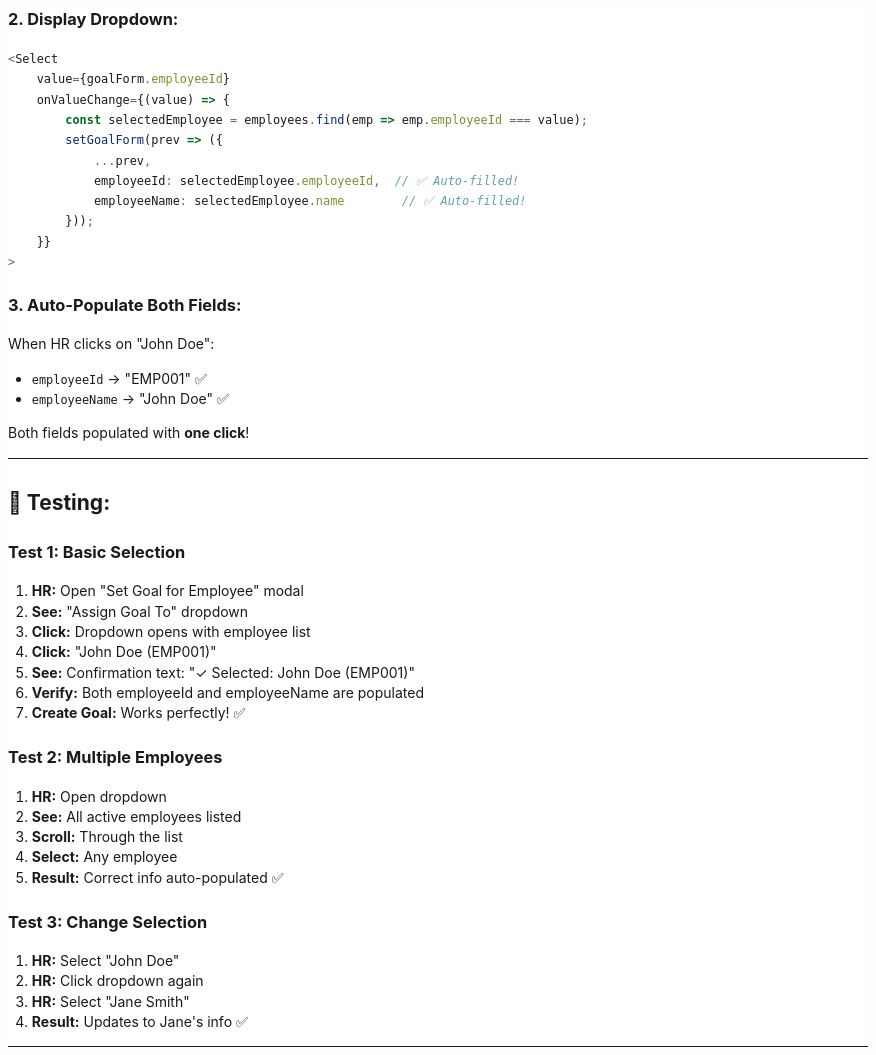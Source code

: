 ### **2. Display Dropdown:**
```typescript
<Select
    value={goalForm.employeeId}
    onValueChange={(value) => {
        const selectedEmployee = employees.find(emp => emp.employeeId === value);
        setGoalForm(prev => ({
            ...prev,
            employeeId: selectedEmployee.employeeId,  // ✅ Auto-filled!
            employeeName: selectedEmployee.name        // ✅ Auto-filled!
        }));
    }}
>
```

### **3. Auto-Populate Both Fields:**
When HR clicks on "John Doe":
- `employeeId` → "EMP001" ✅
- `employeeName` → "John Doe" ✅

Both fields populated with **one click**!

---

## 🧪 **Testing:**

### **Test 1: Basic Selection**
1. **HR:** Open "Set Goal for Employee" modal
2. **See:** "Assign Goal To" dropdown
3. **Click:** Dropdown opens with employee list
4. **Click:** "John Doe (EMP001)"
5. **See:** Confirmation text: "✓ Selected: John Doe (EMP001)"
6. **Verify:** Both employeeId and employeeName are populated
7. **Create Goal:** Works perfectly! ✅

### **Test 2: Multiple Employees**
1. **HR:** Open dropdown
2. **See:** All active employees listed
3. **Scroll:** Through the list
4. **Select:** Any employee
5. **Result:** Correct info auto-populated ✅

### **Test 3: Change Selection**
1. **HR:** Select "John Doe"
2. **HR:** Click dropdown again
3. **HR:** Select "Jane Smith"
4. **Result:** Updates to Jane's info ✅

---
